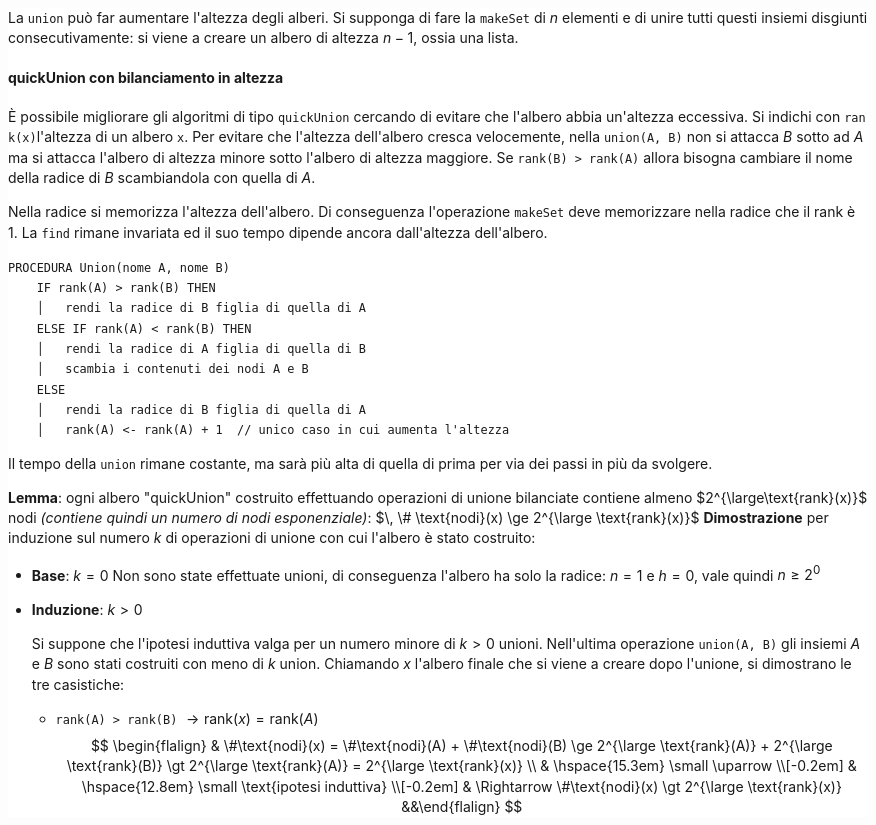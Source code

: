 La `union` può far aumentare l'altezza degli alberi. Si supponga di fare la `makeSet` di $n$ elementi e di unire tutti questi insiemi disgiunti consecutivamente: si viene a creare un albero di altezza $n-1$, ossia una lista.

<div alt="page-break" class="page-break"></div>

#### quickUnion con bilanciamento in altezza

È possibile migliorare gli algoritmi di tipo `quickUnion` cercando di evitare che l'albero abbia un'altezza eccessiva. Si indichi con `rank(x)`l'altezza di un albero `x`. Per evitare che l'altezza dell'albero cresca velocemente, nella `union(A, B)` non si attacca $B$ sotto ad $A$ ma si attacca l'albero di altezza minore sotto l'albero di altezza maggiore. Se `rank(B) > rank(A)` allora bisogna cambiare il nome della radice di $B$ scambiandola con quella di $A$. 

Nella radice si memorizza l'altezza dell'albero. Di conseguenza l'operazione `makeSet` deve memorizzare nella radice che il rank è $1$. La `find` rimane invariata ed il suo tempo dipende ancora dall'altezza dell'albero.

```
PROCEDURA Union(nome A, nome B)
	IF rank(A) > rank(B) THEN
	│	rendi la radice di B figlia di quella di A
	ELSE IF rank(A) < rank(B) THEN
	│	rendi la radice di A figlia di quella di B
	│	scambia i contenuti dei nodi A e B
	ELSE
	│	rendi la radice di B figlia di quella di A
	│	rank(A) <- rank(A) + 1	// unico caso in cui aumenta l'altezza
```

Il tempo della `union` rimane costante, ma sarà più alta di quella di prima per via dei passi in più da svolgere.

**Lemma**: ogni albero "quickUnion" costruito effettuando operazioni di unione bilanciate contiene almeno $2^{\large\text{rank}(x)}$ nodi *(contiene quindi un numero di nodi esponenziale)*: $\, \# \text{nodi}(x) \ge 2^{\large \text{rank}(x)}$
**Dimostrazione** per induzione sul numero $k$ di operazioni di unione con cui l'albero è stato costruito:

- **Base**: $k = 0$
    Non sono state effettuate unioni, di conseguenza l'albero ha solo la radice: $n=1$ e $h = 0$, vale quindi $n \ge 2^0$

- **Induzione**: $k \gt 0$

    Si suppone che l'ipotesi induttiva valga per un numero minore di $k> 0$ unioni. Nell'ultima operazione `union(A, B)` gli insiemi $A$ e $B$ sono stati costruiti con meno di $k$ union. Chiamando $x$ l'albero finale che si viene a creare dopo l'unione, si dimostrano le tre casistiche:

    - `rank(A) > rank(B)` $\rightarrow \text{rank}(x) = \text{rank}(A)$
        $$
        \begin{flalign}
        & \#\text{nodi}(x) = \#\text{nodi}(A) + \#\text{nodi}(B) 
        	\ge 2^{\large \text{rank}(A)} + 2^{\large \text{rank}(B)}
        	\gt 2^{\large \text{rank}(A)} = 2^{\large \text{rank}(x)} \\
        & \hspace{15.3em} \small \uparrow \\[-0.2em]
        & \hspace{12.8em} \small \text{ipotesi induttiva} \\[-0.2em]
        & \Rightarrow \#\text{nodi}(x) \gt 2^{\large \text{rank}(x)}
        &&\end{flalign}
        $$
